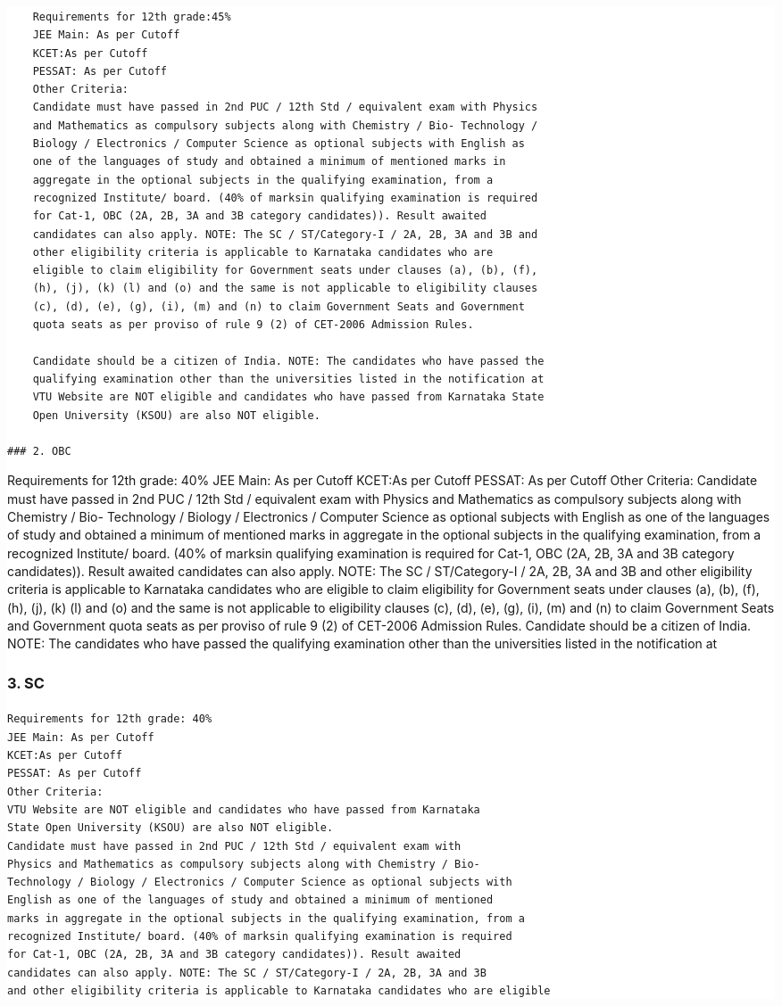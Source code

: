 ```
    Requirements for 12th grade:45%
    JEE Main: As per Cutoff
    KCET:As per Cutoff
    PESSAT: As per Cutoff
    Other Criteria:
    Candidate must have passed in 2nd PUC / 12th Std / equivalent exam with Physics
    and Mathematics as compulsory subjects along with Chemistry / Bio- Technology /
    Biology / Electronics / Computer Science as optional subjects with English as
    one of the languages of study and obtained a minimum of mentioned marks in
    aggregate in the optional subjects in the qualifying examination, from a
    recognized Institute/ board. (40% of marksin qualifying examination is required
    for Cat-1, OBC (2A, 2B, 3A and 3B category candidates)). Result awaited
    candidates can also apply. NOTE: The SC / ST/Category-I / 2A, 2B, 3A and 3B and
    other eligibility criteria is applicable to Karnataka candidates who are
    eligible to claim eligibility for Government seats under clauses (a), (b), (f),
    (h), (j), (k) (l) and (o) and the same is not applicable to eligibility clauses
    (c), (d), (e), (g), (i), (m) and (n) to claim Government Seats and Government
    quota seats as per proviso of rule 9 (2) of CET-2006 Admission Rules.

    Candidate should be a citizen of India. NOTE: The candidates who have passed the
    qualifying examination other than the universities listed in the notification at
    VTU Website are NOT eligible and candidates who have passed from Karnataka State
    Open University (KSOU) are also NOT eligible.

### 2. OBC

```

Requirements for 12th grade: 40% JEE Main: As per Cutoff KCET:As per Cutoff
PESSAT: As per Cutoff Other Criteria: Candidate must have passed in 2nd PUC /
12th Std / equivalent exam with Physics and Mathematics as compulsory subjects
along with Chemistry / Bio- Technology / Biology / Electronics / Computer
Science as optional subjects with English as one of the languages of study and
obtained a minimum of mentioned marks in aggregate in the optional subjects in
the qualifying examination, from a recognized Institute/ board. (40% of marksin
qualifying examination is required for Cat-1, OBC (2A, 2B, 3A and 3B category
candidates)). Result awaited candidates can also apply. NOTE: The SC /
ST/Category-I / 2A, 2B, 3A and 3B and other eligibility criteria is applicable
to Karnataka candidates who are eligible to claim eligibility for Government
seats under clauses (a), (b), (f), (h), (j), (k) (l) and (o) and the same is not
applicable to eligibility clauses (c), (d), (e), (g), (i), (m) and (n) to claim
Government Seats and Government quota seats as per proviso of rule 9 (2) of
CET-2006 Admission Rules. Candidate should be a citizen of India. NOTE: The
candidates who have passed the qualifying examination other than the
universities listed in the notification at

### 3. SC

    Requirements for 12th grade: 40%
    JEE Main: As per Cutoff
    KCET:As per Cutoff
    PESSAT: As per Cutoff
    Other Criteria:
    VTU Website are NOT eligible and candidates who have passed from Karnataka
    State Open University (KSOU) are also NOT eligible.
    Candidate must have passed in 2nd PUC / 12th Std / equivalent exam with
    Physics and Mathematics as compulsory subjects along with Chemistry / Bio-
    Technology / Biology / Electronics / Computer Science as optional subjects with
    English as one of the languages of study and obtained a minimum of mentioned
    marks in aggregate in the optional subjects in the qualifying examination, from a
    recognized Institute/ board. (40% of marksin qualifying examination is required
    for Cat-1, OBC (2A, 2B, 3A and 3B category candidates)). Result awaited
    candidates can also apply. NOTE: The SC / ST/Category-I / 2A, 2B, 3A and 3B
    and other eligibility criteria is applicable to Karnataka candidates who are eligible